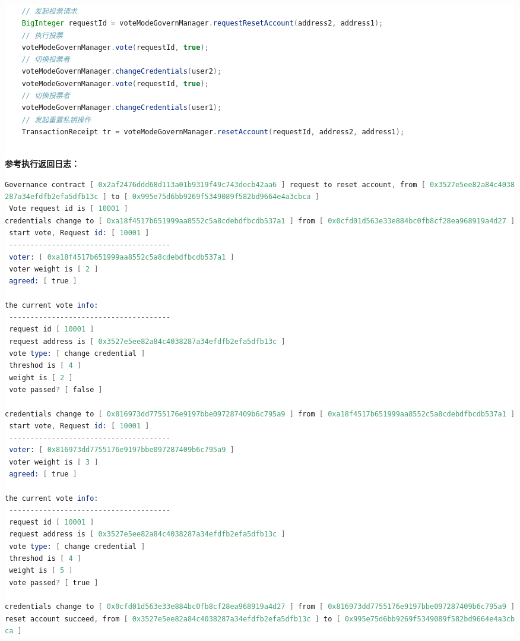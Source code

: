 ```java
    // 发起投票请求
    BigInteger requestId = voteModeGovernManager.requestResetAccount(address2, address1);
    // 执行投票
    voteModeGovernManager.vote(requestId, true);
    // 切换投票者
    voteModeGovernManager.changeCredentials(user2);
    voteModeGovernManager.vote(requestId, true);
    // 切换投票者
    voteModeGovernManager.changeCredentials(user1);
    // 发起重置私钥操作
    TransactionReceipt tr = voteModeGovernManager.resetAccount(requestId, address2, address1);
```

<br />**参考执行返回日志：**<br />
```s
Governance contract [ 0x2af2476ddd68d113a01b9319f49c743decb42aa6 ] request to reset account, from [ 0x3527e5ee82a84c4038287a34efdfb2efa5dfb13c ] to [ 0x995e75d6bb9269f5349089f582bd9664e4a3cbca ]
 Vote request id is [ 10001 ]
credentials change to [ 0xa18f4517b651999aa8552c5a8cdebdfbcdb537a1 ] from [ 0x0cfd01d563e33e884bc0fb8cf28ea968919a4d27 ]
 start vote, Request id: [ 10001 ] 
 --------------------------------------  
 voter: [ 0xa18f4517b651999aa8552c5a8cdebdfbcdb537a1 ] 
 voter weight is [ 2 ] 
 agreed: [ true ] 

the current vote info: 
 -------------------------------------- 
 request id [ 10001 ] 
 request address is [ 0x3527e5ee82a84c4038287a34efdfb2efa5dfb13c ] 
 vote type: [ change credential ] 
 threshod is [ 4 ] 
 weight is [ 2 ] 
 vote passed? [ false ] 

credentials change to [ 0x816973dd7755176e9197bbe097287409b6c795a9 ] from [ 0xa18f4517b651999aa8552c5a8cdebdfbcdb537a1 ]
 start vote, Request id: [ 10001 ] 
 --------------------------------------  
 voter: [ 0x816973dd7755176e9197bbe097287409b6c795a9 ] 
 voter weight is [ 3 ] 
 agreed: [ true ] 

the current vote info: 
 -------------------------------------- 
 request id [ 10001 ] 
 request address is [ 0x3527e5ee82a84c4038287a34efdfb2efa5dfb13c ] 
 vote type: [ change credential ] 
 threshod is [ 4 ] 
 weight is [ 5 ] 
 vote passed? [ true ] 

credentials change to [ 0x0cfd01d563e33e884bc0fb8cf28ea968919a4d27 ] from [ 0x816973dd7755176e9197bbe097287409b6c795a9 ]
reset account succeed, from [ 0x3527e5ee82a84c4038287a34efdfb2efa5dfb13c ] to [ 0x995e75d6bb9269f5349089f582bd9664e4a3cbca ]

```
